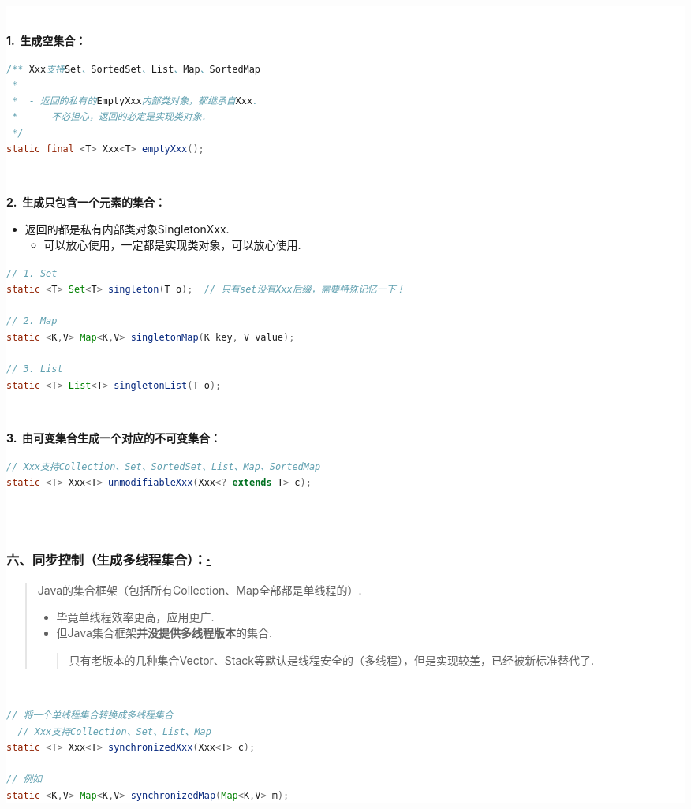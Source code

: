 <br>

**1.&nbsp; 生成空集合：**

```Java
/** Xxx支持Set、SortedSet、List、Map、SortedMap
 *  
 *  - 返回的私有的EmptyXxx内部类对象，都继承自Xxx.
 *    - 不必担心，返回的必定是实现类对象.
 */
static final <T> Xxx<T> emptyXxx();
```

<br>

**2.&nbsp; 生成只包含一个元素的集合：**

- 返回的都是私有内部类对象SingletonXxx.
  - 可以放心使用，一定都是实现类对象，可以放心使用.

```Java
// 1. Set
static <T> Set<T> singleton(T o);  // 只有set没有Xxx后缀，需要特殊记忆一下！

// 2. Map
static <K,V> Map<K,V> singletonMap(K key, V value);

// 3. List
static <T> List<T> singletonList(T o);
```

<br>

**3.&nbsp; 由可变集合生成一个对应的不可变集合：**

```Java
// Xxx支持Collection、Set、SortedSet、List、Map、SortedMap
static <T> Xxx<T> unmodifiableXxx(Xxx<? extends T> c);
```

<br><br>

### 六、同步控制（生成多线程集合）：[·](#目录)
> Java的集合框架（包括所有Collection、Map全部都是单线程的）.
>
> - 毕竟单线程效率更高，应用更广.
> - 但Java集合框架**并没提供多线程版本**的集合.
>
>> 只有老版本的几种集合Vector、Stack等默认是线程安全的（多线程），但是实现较差，已经被新标准替代了.

<br>

```Java
// 将一个单线程集合转换成多线程集合
  // Xxx支持Collection、Set、List、Map
static <T> Xxx<T> synchronizedXxx(Xxx<T> c);

// 例如
static <K,V> Map<K,V> synchronizedMap(Map<K,V> m);
```
